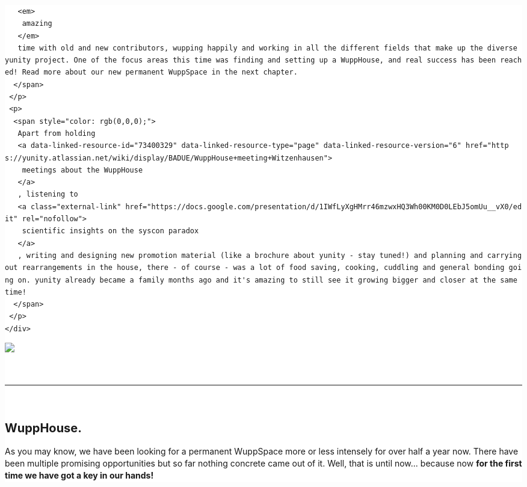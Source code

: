        <em>
        amazing
       </em>
       time with old and new contributors, wupping happily and working in all the different fields that make up the diverse yunity project. One of the focus areas this time was finding and setting up a WuppHouse, and real success has been reached! Read more about our new permanent WuppSpace in the next chapter.
      </span>
     </p>
     <p>
      <span style="color: rgb(0,0,0);">
       Apart from holding
       <a data-linked-resource-id="73400329" data-linked-resource-type="page" data-linked-resource-version="6" href="https://yunity.atlassian.net/wiki/display/BADUE/WuppHouse+meeting+Witzenhausen">
        meetings about the WuppHouse
       </a>
       , listening to
       <a class="external-link" href="https://docs.google.com/presentation/d/1IWfLyXgHMrr46mzwxHQ3Wh00KM0D0LEbJ5omUu__vX0/edit" rel="nofollow">
        scientific insights on the syscon paradox
       </a>
       , writing and designing new promotion material (like a brochure about yunity - stay tuned!) and planning and carrying out rearrangements in the house, there - of course - was a lot of food saving, cooking, cuddling and general bonding going on. yunity already became a family months ago and it's amazing to still see it growing bigger and closer at the same time!
      </span>
     </p>
    </div>
   </div>
   <div class="cell normal" data-type="normal">
    <div class="innerCell">
     <p>
      <span class="confluence-embedded-file-wrapper confluence-embedded-manual-size">
       <img class="confluence-embedded-image" data-base-url="https://yunity.atlassian.net/wiki" data-image-src="https://yunity.atlassian.net/wiki/download/attachments/74776612/ttwitzenhausen.jpg?version=1&amp;modificationDate=1479251199981&amp;cacheVersion=1&amp;api=v2" data-linked-resource-container-id="74776612" data-linked-resource-container-version="2" data-linked-resource-content-type="image/jpeg" data-linked-resource-default-alias="ttwitzenhausen.jpg" data-linked-resource-id="74776613" data-linked-resource-type="attachment" data-linked-resource-version="1" data-unresolved-comment-count="0" height="400" src="https://yunity.atlassian.net/wiki/download/thumbnails/74776612/ttwitzenhausen.jpg?width=535&amp;height=400" srcset="/wiki/download/thumbnails/74776612/ttwitzenhausen.jpg?width=960&amp;height=717 2x, /wiki/download/thumbnails/74776612/ttwitzenhausen.jpg?width=535&amp;height=400 1x"/>
      </span>
     </p>
    </div>
   </div>
  </div>
  <div class="columnLayout single" data-layout="single">
   <div class="cell normal" data-type="normal">
    <div class="innerCell">
     <p>
      <br/>
     </p>
     <hr/>
     <p>
      <strong style="font-size: 20.0px;">
       <br/>
      </strong>
     </p>
     <p>
      <strong style="font-size: 20.0px;">
       WuppHouse.
      </strong>
     </p>
     <p>
      As you may know, we have been looking for a permanent WuppSpace more or less intensely for over half a year now. There have been multiple promising opportunities but so far nothing concrete came out of it. Well, that is until now... because now
      <strong>
       for the first time we have got a key in our hands!
      </strong>